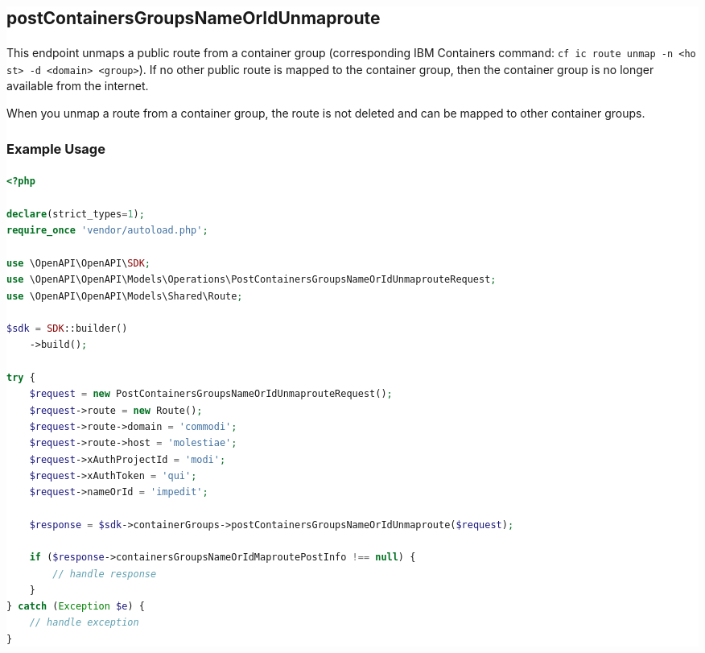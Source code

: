 ## postContainersGroupsNameOrIdUnmaproute

This endpoint unmaps a public route from a container group (corresponding IBM Containers command: `cf ic route unmap -n <host> -d <domain> <group>`). If no other public route is mapped to the container group, then the container group is no longer available from the internet. 

 When you unmap a route from a container group, the route is not deleted and can be mapped to other container groups. 

### Example Usage

```php
<?php

declare(strict_types=1);
require_once 'vendor/autoload.php';

use \OpenAPI\OpenAPI\SDK;
use \OpenAPI\OpenAPI\Models\Operations\PostContainersGroupsNameOrIdUnmaprouteRequest;
use \OpenAPI\OpenAPI\Models\Shared\Route;

$sdk = SDK::builder()
    ->build();

try {
    $request = new PostContainersGroupsNameOrIdUnmaprouteRequest();
    $request->route = new Route();
    $request->route->domain = 'commodi';
    $request->route->host = 'molestiae';
    $request->xAuthProjectId = 'modi';
    $request->xAuthToken = 'qui';
    $request->nameOrId = 'impedit';

    $response = $sdk->containerGroups->postContainersGroupsNameOrIdUnmaproute($request);

    if ($response->containersGroupsNameOrIdMaproutePostInfo !== null) {
        // handle response
    }
} catch (Exception $e) {
    // handle exception
}
```
